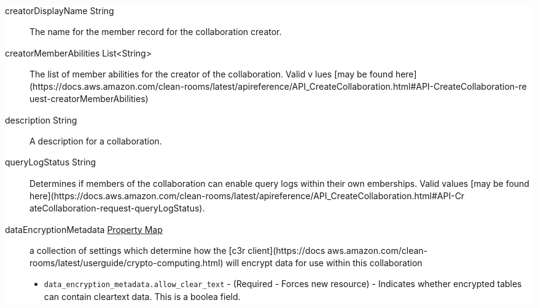 <div>
<pulumi-choosable type="language" values="yaml">
<dl class="resources-properties"><dt class="property-required property-replacement"
            title="Required">
        <span id="creatordisplayname_yaml">
<a data-swiftype-name="resource-property" data-swiftype-type="text" href="#creatordisplayname_yaml" style="color: inherit; text-decoration: inherit;">creator<wbr>Display<wbr>Name</a>
</span>
        <span class="property-indicator"></span>
        <span class="property-type">String</span>
    </dt>
    <dd><p>The name for the member record for the collaboration creator.</p>
</dd><dt class="property-required property-replacement"
            title="Required">
        <span id="creatormemberabilities_yaml">
<a data-swiftype-name="resource-property" data-swiftype-type="text" href="#creatormemberabilities_yaml" style="color: inherit; text-decoration: inherit;">creator<wbr>Member<wbr>Abilities</a>
</span>
        <span class="property-indicator"></span>
        <span class="property-type">List&lt;String&gt;</span>
    </dt>
    <dd><p>The list of member abilities for the creator of the collaboration.  Valid v
lues [may be found here](https://docs.aws.amazon.com/clean-rooms/latest/apireference/API_CreateCollaboration.html#API-CreateCollaboration-re
uest-creatorMemberAbilities)</p>
</dd><dt class="property-required"
            title="Required">
        <span id="description_yaml">
<a data-swiftype-name="resource-property" data-swiftype-type="text" href="#description_yaml" style="color: inherit; text-decoration: inherit;">description</a>
</span>
        <span class="property-indicator"></span>
        <span class="property-type">String</span>
    </dt>
    <dd><p>A description for a collaboration.</p>
</dd><dt class="property-required property-replacement"
            title="Required">
        <span id="querylogstatus_yaml">
<a data-swiftype-name="resource-property" data-swiftype-type="text" href="#querylogstatus_yaml" style="color: inherit; text-decoration: inherit;">query<wbr>Log<wbr>Status</a>
</span>
        <span class="property-indicator"></span>
        <span class="property-type">String</span>
    </dt>
    <dd><p>Determines if members of the collaboration can enable query logs within their own
emberships. Valid values [may be found here](https://docs.aws.amazon.com/clean-rooms/latest/apireference/API_CreateCollaboration.html#API-Cr
ateCollaboration-request-queryLogStatus).</p>
</dd><dt class="property-optional property-replacement"
            title="Optional">
        <span id="dataencryptionmetadata_yaml">
<a data-swiftype-name="resource-property" data-swiftype-type="text" href="#dataencryptionmetadata_yaml" style="color: inherit; text-decoration: inherit;">data<wbr>Encryption<wbr>Metadata</a>
</span>
        <span class="property-indicator"></span>
        <span class="property-type"><a href="#collaborationdataencryptionmetadata">Property Map</a></span>
    </dt>
    <dd><p>a collection of settings which determine how the [c3r client](https://docs
aws.amazon.com/clean-rooms/latest/userguide/crypto-computing.html) will encrypt data for use within this collaboration</p>
<ul>
<li><code>data_encryption_metadata.allow_clear_text</code> - (Required - Forces new resource) - Indicates whether encrypted tables can contain cleartext data. This is a boolea
field.</li>